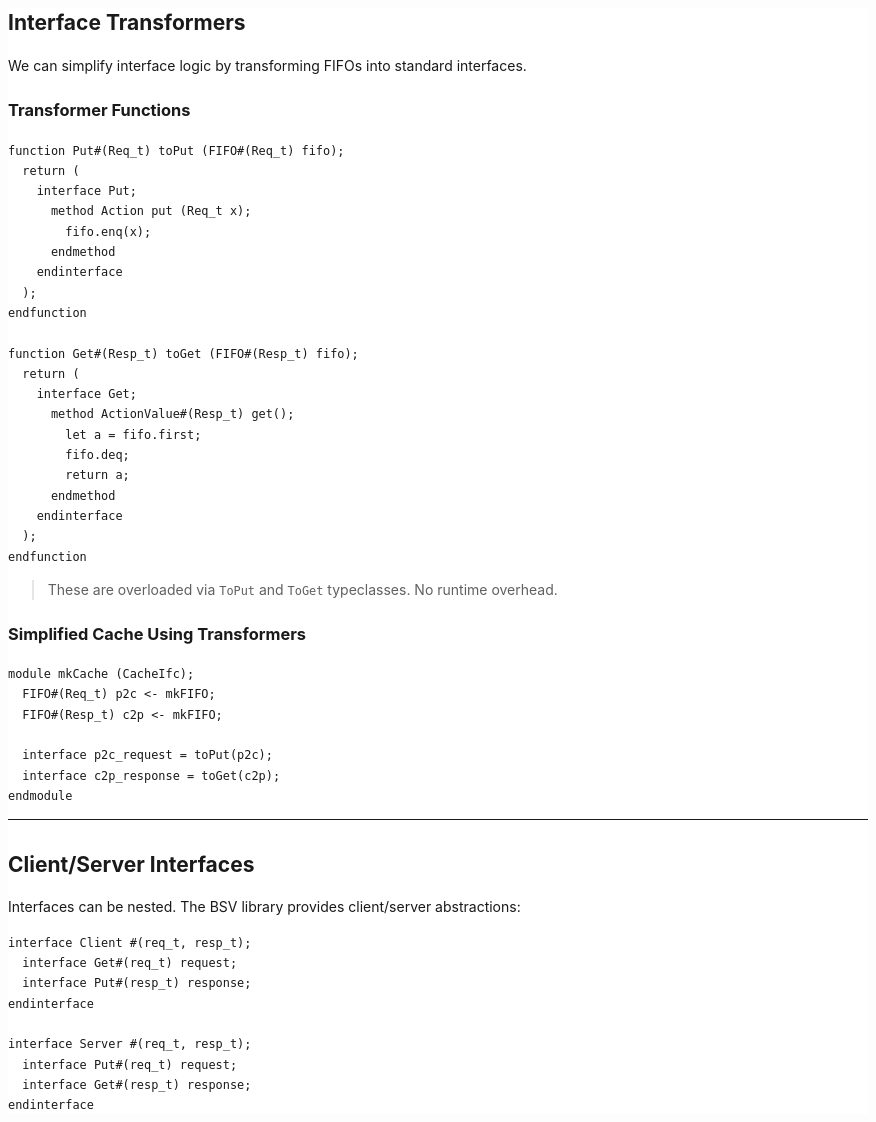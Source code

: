 
## Interface Transformers

We can simplify interface logic by transforming FIFOs into standard interfaces.

### Transformer Functions

```bsv
function Put#(Req_t) toPut (FIFO#(Req_t) fifo);
  return (
    interface Put;
      method Action put (Req_t x);
        fifo.enq(x);
      endmethod
    endinterface
  );
endfunction

function Get#(Resp_t) toGet (FIFO#(Resp_t) fifo);
  return (
    interface Get;
      method ActionValue#(Resp_t) get();
        let a = fifo.first;
        fifo.deq;
        return a;
      endmethod
    endinterface
  );
endfunction
```
>  These are overloaded via `ToPut` and `ToGet` typeclasses. No runtime overhead.

### Simplified Cache Using Transformers

```bsv
module mkCache (CacheIfc);
  FIFO#(Req_t) p2c <- mkFIFO;
  FIFO#(Resp_t) c2p <- mkFIFO;

  interface p2c_request = toPut(p2c);
  interface c2p_response = toGet(c2p);
endmodule
```

---

## Client/Server Interfaces

Interfaces can be nested. The BSV library provides client/server abstractions:

```bsv
interface Client #(req_t, resp_t);
  interface Get#(req_t) request;
  interface Put#(resp_t) response;
endinterface

interface Server #(req_t, resp_t);
  interface Put#(req_t) request;
  interface Get#(resp_t) response;
endinterface
```
